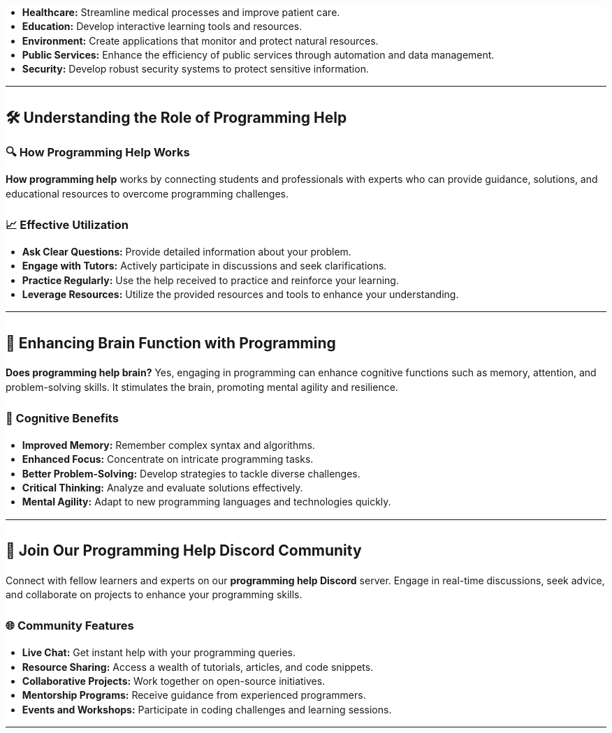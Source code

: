 - **Healthcare:** Streamline medical processes and improve patient care.
- **Education:** Develop interactive learning tools and resources.
- **Environment:** Create applications that monitor and protect natural resources.
- **Public Services:** Enhance the efficiency of public services through automation and data management.
- **Security:** Develop robust security systems to protect sensitive information.

---

## 🛠️ Understanding the Role of Programming Help

### 🔍 How Programming Help Works

**How programming help** works by connecting students and professionals with experts who can provide guidance, solutions, and educational resources to overcome programming challenges.

### 📈 Effective Utilization

- **Ask Clear Questions:** Provide detailed information about your problem.
- **Engage with Tutors:** Actively participate in discussions and seek clarifications.
- **Practice Regularly:** Use the help received to practice and reinforce your learning.
- **Leverage Resources:** Utilize the provided resources and tools to enhance your understanding.

---

## 🧠 Enhancing Brain Function with Programming

**Does programming help brain?** Yes, engaging in programming can enhance cognitive functions such as memory, attention, and problem-solving skills. It stimulates the brain, promoting mental agility and resilience.

### 🧠 Cognitive Benefits

- **Improved Memory:** Remember complex syntax and algorithms.
- **Enhanced Focus:** Concentrate on intricate programming tasks.
- **Better Problem-Solving:** Develop strategies to tackle diverse challenges.
- **Critical Thinking:** Analyze and evaluate solutions effectively.
- **Mental Agility:** Adapt to new programming languages and technologies quickly.

---

## 💬 Join Our Programming Help Discord Community

Connect with fellow learners and experts on our **programming help Discord** server. Engage in real-time discussions, seek advice, and collaborate on projects to enhance your programming skills.

### 🌐 Community Features

- **Live Chat:** Get instant help with your programming queries.
- **Resource Sharing:** Access a wealth of tutorials, articles, and code snippets.
- **Collaborative Projects:** Work together on open-source initiatives.
- **Mentorship Programs:** Receive guidance from experienced programmers.
- **Events and Workshops:** Participate in coding challenges and learning sessions.

---